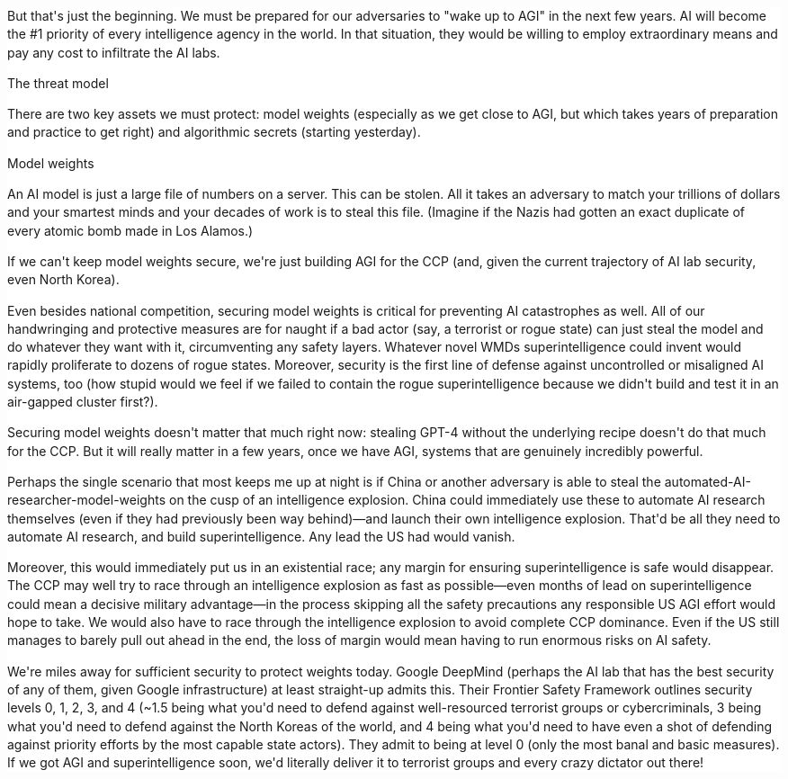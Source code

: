 But that's just the beginning. We must be prepared for our adversaries to "wake up to AGI" in the next few years. AI will become the #1 priority of every intelligence agency in the world. In that situation, they would be willing to employ extraordinary means and pay any cost to infiltrate the AI labs.

The threat model

There are two key assets we must protect: model weights (especially as we get close to AGI, but which takes years of preparation and practice to get right) and algorithmic secrets (starting yesterday).

Model weights

An AI model is just a large file of numbers on a server. This can be stolen. All it takes an adversary to match your trillions of dollars and your smartest minds and your decades of work is to steal this file. (Imagine if the Nazis had gotten an exact duplicate of every atomic bomb made in Los Alamos.)

If we can't keep model weights secure, we're just building AGI for the CCP (and, given the current trajectory of AI lab security, even North Korea).

Even besides national competition, securing model weights is critical for preventing AI catastrophes as well. All of our handwringing and protective measures are for naught if a bad actor (say, a terrorist or rogue state) can just steal the model and do whatever they want with it, circumventing any safety layers. Whatever novel WMDs superintelligence could invent would rapidly proliferate to dozens of rogue states. Moreover, security is the first line of defense against uncontrolled or misaligned AI systems, too (how stupid would we feel if we failed to contain the rogue superintelligence because we didn't build and test it in an air-gapped cluster first?).

Securing model weights doesn't matter that much right now: stealing GPT-4 without the underlying recipe doesn't do that much for the CCP. But it will really matter in a few years, once we have AGI, systems that are genuinely incredibly powerful.

Perhaps the single scenario that most keeps me up at night is if China or another adversary is able to steal the automated-AI-researcher-model-weights on the cusp of an intelligence explosion. China could immediately use these to automate AI research themselves (even if they had previously been way behind)—and launch their own intelligence explosion. That'd be all they need to automate AI research, and build superintelligence. Any lead the US had would vanish.

Moreover, this would immediately put us in an existential race; any margin for ensuring superintelligence is safe would disappear. The CCP may well try to race through an intelligence explosion as fast as possible—even months of lead on superintelligence could mean a decisive military advantage—in the process skipping all the safety precautions any responsible US AGI effort would hope to take. We would also have to race through the intelligence explosion to avoid complete CCP dominance. Even if the US still manages to barely pull out ahead in the end, the loss of margin would mean having to run enormous risks on AI safety.

We're miles away for sufficient security to protect weights today. Google DeepMind (perhaps the AI lab that has the best security of any of them, given Google infrastructure) at least straight-up admits this. Their Frontier Safety Framework outlines security levels 0, 1, 2, 3, and 4 (~1.5 being what you'd need to defend against well-resourced terrorist groups or cybercriminals, 3 being what you'd need to defend against the North Koreas of the world, and 4 being what you'd need to have even a shot of defending against priority efforts by the most capable state actors). They admit to being at level 0 (only the most banal and basic measures). If we got AGI and superintelligence soon, we'd literally deliver it to terrorist groups and every crazy dictator out there!
